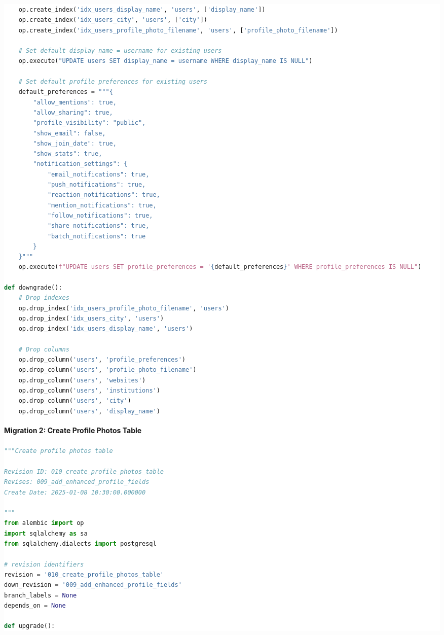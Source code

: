 ```python
    op.create_index('idx_users_display_name', 'users', ['display_name'])
    op.create_index('idx_users_city', 'users', ['city'])
    op.create_index('idx_users_profile_photo_filename', 'users', ['profile_photo_filename'])
    
    # Set default display_name = username for existing users
    op.execute("UPDATE users SET display_name = username WHERE display_name IS NULL")
    
    # Set default profile preferences for existing users
    default_preferences = """{
        "allow_mentions": true,
        "allow_sharing": true,
        "profile_visibility": "public",
        "show_email": false,
        "show_join_date": true,
        "show_stats": true,
        "notification_settings": {
            "email_notifications": true,
            "push_notifications": true,
            "reaction_notifications": true,
            "mention_notifications": true,
            "follow_notifications": true,
            "share_notifications": true,
            "batch_notifications": true
        }
    }"""
    op.execute(f"UPDATE users SET profile_preferences = '{default_preferences}' WHERE profile_preferences IS NULL")

def downgrade():
    # Drop indexes
    op.drop_index('idx_users_profile_photo_filename', 'users')
    op.drop_index('idx_users_city', 'users')
    op.drop_index('idx_users_display_name', 'users')
    
    # Drop columns
    op.drop_column('users', 'profile_preferences')
    op.drop_column('users', 'profile_photo_filename')
    op.drop_column('users', 'websites')
    op.drop_column('users', 'institutions')
    op.drop_column('users', 'city')
    op.drop_column('users', 'display_name')
```

#### Migration 2: Create Profile Photos Table

```python
"""Create profile photos table

Revision ID: 010_create_profile_photos_table
Revises: 009_add_enhanced_profile_fields
Create Date: 2025-01-08 10:30:00.000000

"""
from alembic import op
import sqlalchemy as sa
from sqlalchemy.dialects import postgresql

# revision identifiers
revision = '010_create_profile_photos_table'
down_revision = '009_add_enhanced_profile_fields'
branch_labels = None
depends_on = None

def upgrade():
```